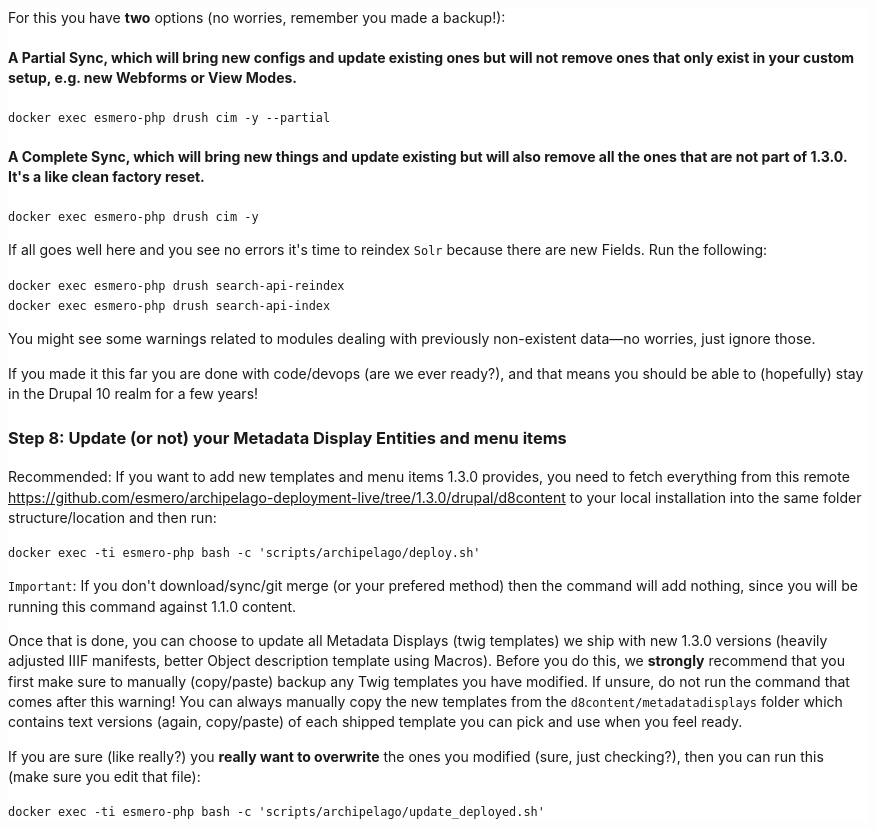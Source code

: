 For this you have **two** options (no worries, remember you made a backup!):

#### A Partial Sync, which will bring new configs and update existing ones but will **not** remove ones that only exist in your custom setup, e.g. new Webforms or View Modes.

```shell
docker exec esmero-php drush cim -y --partial
```

#### A Complete Sync, which will bring new things and update existing but will also remove all the ones that are not part of 1.3.0. It's a like clean factory reset.

```shell
docker exec esmero-php drush cim -y
```

If all goes well here and you see no errors it's time to reindex `Solr` because there are new Fields. Run the following:

```shell
docker exec esmero-php drush search-api-reindex
docker exec esmero-php drush search-api-index
```

You might see some warnings related to modules dealing with previously non-existent data—no worries, just ignore those.

If you made it this far you are done with code/devops (are we ever ready?), and that means you should be able to (hopefully) stay in the Drupal 10 realm for a few years!

### Step 8: Update (or not) your Metadata Display Entities and menu items

Recommended: If you want to add new templates and menu items 1.3.0 provides, you need to fetch everything from this remote https://github.com/esmero/archipelago-deployment-live/tree/1.3.0/drupal/d8content to your local installation into the same folder structure/location and then run:

```shell
docker exec -ti esmero-php bash -c 'scripts/archipelago/deploy.sh'
```

`Important`: If you don't download/sync/git merge (or your prefered method) then the command will add nothing, since you will be running this command against 1.1.0 content.

Once that is done, you can choose to update all Metadata Displays (twig templates) we ship with new 1.3.0 versions (heavily adjusted IIIF manifests, better Object description template using Macros). Before you do this, we **strongly** recommend that you first make sure to manually (copy/paste) backup any Twig templates you have modified. If unsure, do not run the command that comes after this warning! You can always manually copy the new templates from the `d8content/metadatadisplays` folder which contains text versions (again, copy/paste) of each shipped template you can pick and use when you feel ready.

If you are sure (like really?) you **really want to overwrite** the ones you modified (sure, just checking?), then you can run this (make sure you edit that file):

```shell
docker exec -ti esmero-php bash -c 'scripts/archipelago/update_deployed.sh'
```
